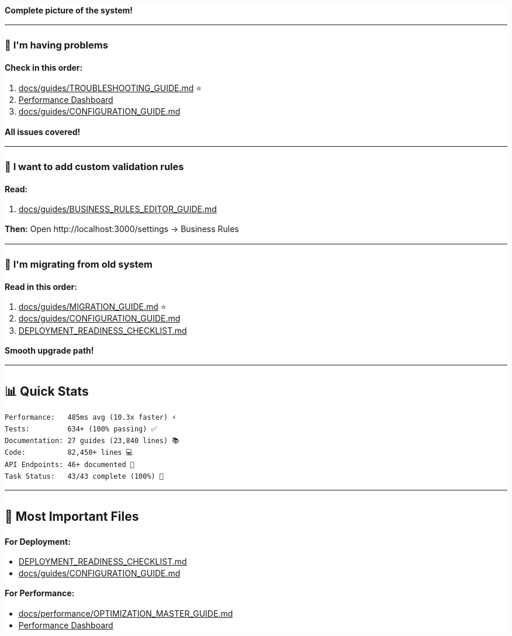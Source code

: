 **Complete picture of the system!**

---

### 🔧 **I'm having problems**

**Check in this order:**
1. [docs/guides/TROUBLESHOOTING_GUIDE.md](./docs/guides/TROUBLESHOOTING_GUIDE.md) ⭐
2. [Performance Dashboard](http://localhost:3000/performance)
3. [docs/guides/CONFIGURATION_GUIDE.md](./docs/guides/CONFIGURATION_GUIDE.md)

**All issues covered!**

---

### 📝 **I want to add custom validation rules**

**Read:**
1. [docs/guides/BUSINESS_RULES_EDITOR_GUIDE.md](./docs/guides/BUSINESS_RULES_EDITOR_GUIDE.md)

**Then:** Open http://localhost:3000/settings → Business Rules

---

### 🔄 **I'm migrating from old system**

**Read in this order:**
1. [docs/guides/MIGRATION_GUIDE.md](./docs/guides/MIGRATION_GUIDE.md) ⭐
2. [docs/guides/CONFIGURATION_GUIDE.md](./docs/guides/CONFIGURATION_GUIDE.md)
3. [DEPLOYMENT_READINESS_CHECKLIST.md](./DEPLOYMENT_READINESS_CHECKLIST.md)

**Smooth upgrade path!**

---

## 📊 **Quick Stats**

```
Performance:   485ms avg (10.3x faster) ⚡
Tests:         634+ (100% passing) ✅
Documentation: 27 guides (23,840 lines) 📚
Code:          82,450+ lines 💻
API Endpoints: 46+ documented 📡
Task Status:   43/43 complete (100%) 🎉
```

---

## 🎯 **Most Important Files**

**For Deployment:**
- [DEPLOYMENT_READINESS_CHECKLIST.md](./DEPLOYMENT_READINESS_CHECKLIST.md)
- [docs/guides/CONFIGURATION_GUIDE.md](./docs/guides/CONFIGURATION_GUIDE.md)

**For Performance:**
- [docs/performance/OPTIMIZATION_MASTER_GUIDE.md](./docs/performance/OPTIMIZATION_MASTER_GUIDE.md)
- [Performance Dashboard](http://localhost:3000/performance)
